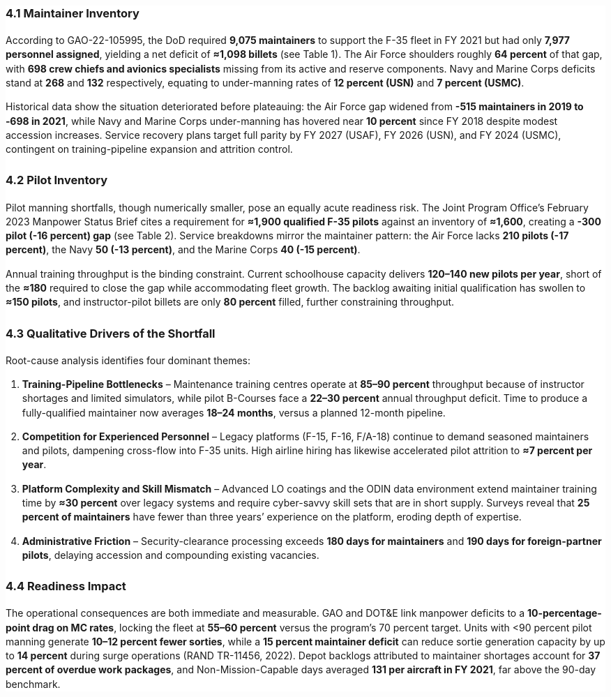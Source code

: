### 4.1 Maintainer Inventory

According to GAO-22-105995, the DoD required **9,075 maintainers** to support the F-35 fleet in FY 2021 but had only **7,977 personnel assigned**, yielding a net deficit of **≈1,098 billets** (see Table 1).  The Air Force shoulders roughly **64 percent** of that gap, with **698 crew chiefs and avionics specialists** missing from its active and reserve components.  Navy and Marine Corps deficits stand at **268** and **132** respectively, equating to under-manning rates of **12 percent (USN)** and **7 percent (USMC)**.

Historical data show the situation deteriorated before plateauing: the Air Force gap widened from **-515 maintainers in 2019 to ‑698 in 2021**, while Navy and Marine Corps under-manning has hovered near **10 percent** since FY 2018 despite modest accession increases.  Service recovery plans target full parity by FY 2027 (USAF), FY 2026 (USN), and FY 2024 (USMC), contingent on training-pipeline expansion and attrition control.

### 4.2 Pilot Inventory

Pilot manning shortfalls, though numerically smaller, pose an equally acute readiness risk.  The Joint Program Office’s February 2023 Manpower Status Brief cites a requirement for **≈1,900 qualified F-35 pilots** against an inventory of **≈1,600**, creating a **-300 pilot (-16 percent) gap** (see Table 2).  Service breakdowns mirror the maintainer pattern: the Air Force lacks **210 pilots (-17 percent)**, the Navy **50 (-13 percent)**, and the Marine Corps **40 (-15 percent)**.

Annual training throughput is the binding constraint.  Current schoolhouse capacity delivers **120–140 new pilots per year**, short of the **≈180** required to close the gap while accommodating fleet growth.  The backlog awaiting initial qualification has swollen to **≈150 pilots**, and instructor-pilot billets are only **80 percent** filled, further constraining throughput.

### 4.3 Qualitative Drivers of the Shortfall

Root-cause analysis identifies four dominant themes:

1. **Training-Pipeline Bottlenecks** – Maintenance training centres operate at **85–90 percent** throughput because of instructor shortages and limited simulators, while pilot B-Courses face a **22–30 percent** annual throughput deficit.  Time to produce a fully-qualified maintainer now averages **18–24 months**, versus a planned 12-month pipeline.

2. **Competition for Experienced Personnel** – Legacy platforms (F-15, F-16, F/A-18) continue to demand seasoned maintainers and pilots, dampening cross-flow into F-35 units.  High airline hiring has likewise accelerated pilot attrition to **≈7 percent per year**.

3. **Platform Complexity and Skill Mismatch** – Advanced LO coatings and the ODIN data environment extend maintainer training time by **≈30 percent** over legacy systems and require cyber-savvy skill sets that are in short supply.  Surveys reveal that **25 percent of maintainers** have fewer than three years’ experience on the platform, eroding depth of expertise.

4. **Administrative Friction** – Security-clearance processing exceeds **180 days for maintainers** and **190 days for foreign-partner pilots**, delaying accession and compounding existing vacancies.

### 4.4 Readiness Impact

The operational consequences are both immediate and measurable.  GAO and DOT&E link manpower deficits to a **10-percentage-point drag on MC rates**, locking the fleet at **55–60 percent** versus the program’s 70 percent target.  Units with <90 percent pilot manning generate **10–12 percent fewer sorties**, while a **15 percent maintainer deficit** can reduce sortie generation capacity by up to **14 percent** during surge operations (RAND TR-11456, 2022).  Depot backlogs attributed to maintainer shortages account for **37 percent of overdue work packages**, and Non-Mission-Capable days averaged **131 per aircraft in FY 2021**, far above the 90-day benchmark.
